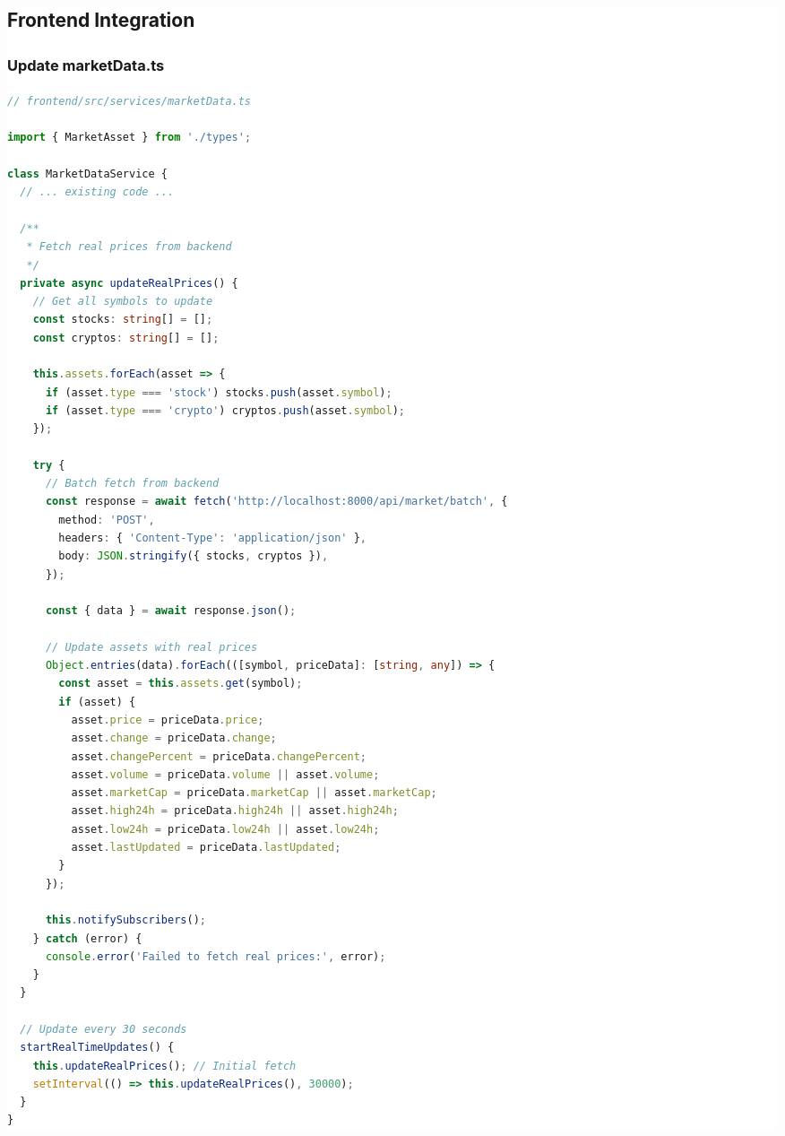 ## Frontend Integration

### Update marketData.ts

```typescript
// frontend/src/services/marketData.ts

import { MarketAsset } from './types';

class MarketDataService {
  // ... existing code ...
  
  /**
   * Fetch real prices from backend
   */
  private async updateRealPrices() {
    // Get all symbols to update
    const stocks: string[] = [];
    const cryptos: string[] = [];
    
    this.assets.forEach(asset => {
      if (asset.type === 'stock') stocks.push(asset.symbol);
      if (asset.type === 'crypto') cryptos.push(asset.symbol);
    });
    
    try {
      // Batch fetch from backend
      const response = await fetch('http://localhost:8000/api/market/batch', {
        method: 'POST',
        headers: { 'Content-Type': 'application/json' },
        body: JSON.stringify({ stocks, cryptos }),
      });
      
      const { data } = await response.json();
      
      // Update assets with real prices
      Object.entries(data).forEach(([symbol, priceData]: [string, any]) => {
        const asset = this.assets.get(symbol);
        if (asset) {
          asset.price = priceData.price;
          asset.change = priceData.change;
          asset.changePercent = priceData.changePercent;
          asset.volume = priceData.volume || asset.volume;
          asset.marketCap = priceData.marketCap || asset.marketCap;
          asset.high24h = priceData.high24h || asset.high24h;
          asset.low24h = priceData.low24h || asset.low24h;
          asset.lastUpdated = priceData.lastUpdated;
        }
      });
      
      this.notifySubscribers();
    } catch (error) {
      console.error('Failed to fetch real prices:', error);
    }
  }
  
  // Update every 30 seconds
  startRealTimeUpdates() {
    this.updateRealPrices(); // Initial fetch
    setInterval(() => this.updateRealPrices(), 30000);
  }
}
```